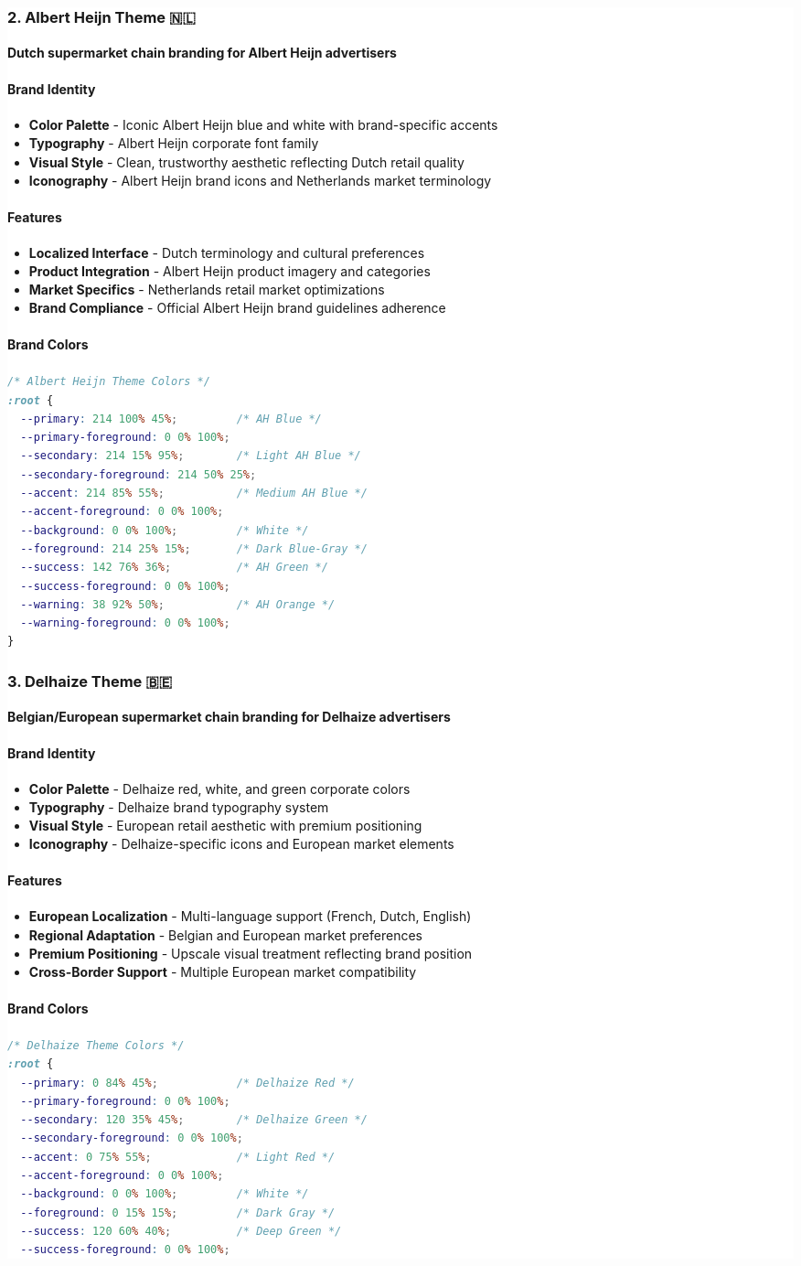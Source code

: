 ### 2. Albert Heijn Theme 🇳🇱
**Dutch supermarket chain branding for Albert Heijn advertisers**

#### Brand Identity
- **Color Palette** - Iconic Albert Heijn blue and white with brand-specific accents
- **Typography** - Albert Heijn corporate font family
- **Visual Style** - Clean, trustworthy aesthetic reflecting Dutch retail quality
- **Iconography** - Albert Heijn brand icons and Netherlands market terminology

#### Features
- **Localized Interface** - Dutch terminology and cultural preferences
- **Product Integration** - Albert Heijn product imagery and categories
- **Market Specifics** - Netherlands retail market optimizations
- **Brand Compliance** - Official Albert Heijn brand guidelines adherence

#### Brand Colors
```css
/* Albert Heijn Theme Colors */
:root {
  --primary: 214 100% 45%;         /* AH Blue */
  --primary-foreground: 0 0% 100%;
  --secondary: 214 15% 95%;        /* Light AH Blue */
  --secondary-foreground: 214 50% 25%;
  --accent: 214 85% 55%;           /* Medium AH Blue */
  --accent-foreground: 0 0% 100%;
  --background: 0 0% 100%;         /* White */
  --foreground: 214 25% 15%;       /* Dark Blue-Gray */
  --success: 142 76% 36%;          /* AH Green */
  --success-foreground: 0 0% 100%;
  --warning: 38 92% 50%;           /* AH Orange */
  --warning-foreground: 0 0% 100%;
}
```

### 3. Delhaize Theme 🇧🇪
**Belgian/European supermarket chain branding for Delhaize advertisers**

#### Brand Identity
- **Color Palette** - Delhaize red, white, and green corporate colors
- **Typography** - Delhaize brand typography system
- **Visual Style** - European retail aesthetic with premium positioning
- **Iconography** - Delhaize-specific icons and European market elements

#### Features
- **European Localization** - Multi-language support (French, Dutch, English)
- **Regional Adaptation** - Belgian and European market preferences
- **Premium Positioning** - Upscale visual treatment reflecting brand position
- **Cross-Border Support** - Multiple European market compatibility

#### Brand Colors
```css
/* Delhaize Theme Colors */
:root {
  --primary: 0 84% 45%;            /* Delhaize Red */
  --primary-foreground: 0 0% 100%;
  --secondary: 120 35% 45%;        /* Delhaize Green */
  --secondary-foreground: 0 0% 100%;
  --accent: 0 75% 55%;             /* Light Red */
  --accent-foreground: 0 0% 100%;
  --background: 0 0% 100%;         /* White */
  --foreground: 0 15% 15%;         /* Dark Gray */
  --success: 120 60% 40%;          /* Deep Green */
  --success-foreground: 0 0% 100%;
```